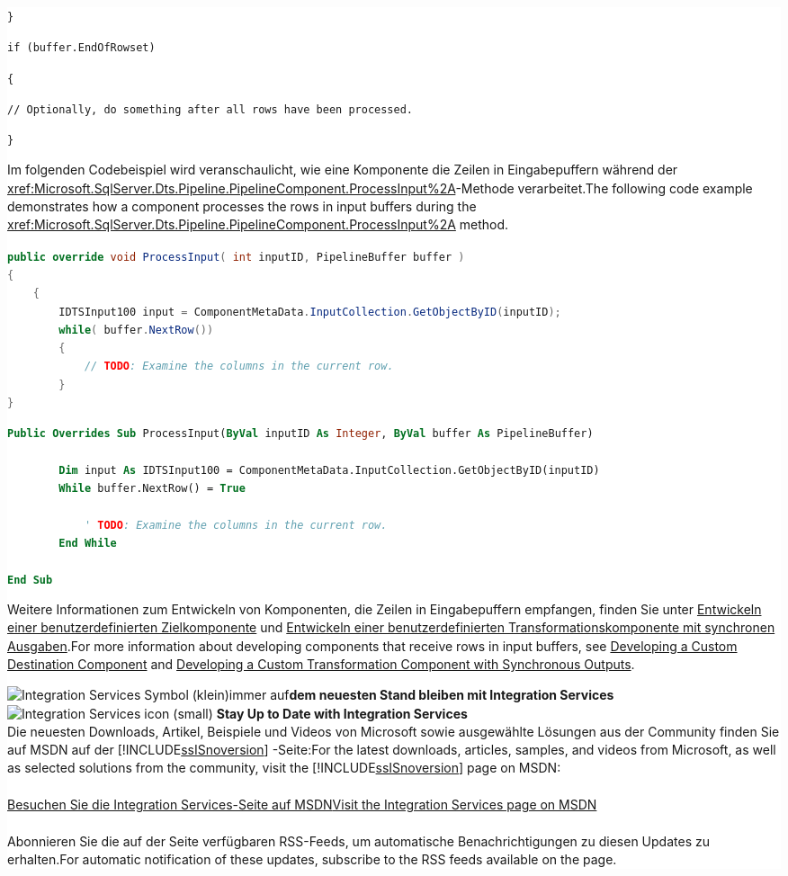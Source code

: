  `}`  
  
 `if (buffer.EndOfRowset)`  
  
 `{`  
  
 `// Optionally, do something after all rows have been processed.`  
  
 `}`  
  
 <span data-ttu-id="bdf8d-152">Im folgenden Codebeispiel wird veranschaulicht, wie eine Komponente die Zeilen in Eingabepuffern während der <xref:Microsoft.SqlServer.Dts.Pipeline.PipelineComponent.ProcessInput%2A>-Methode verarbeitet.</span><span class="sxs-lookup"><span data-stu-id="bdf8d-152">The following code example demonstrates how a component processes the rows in input buffers during the <xref:Microsoft.SqlServer.Dts.Pipeline.PipelineComponent.ProcessInput%2A> method.</span></span>  
  
```csharp  
public override void ProcessInput( int inputID, PipelineBuffer buffer )  
{  
    {  
        IDTSInput100 input = ComponentMetaData.InputCollection.GetObjectByID(inputID);  
        while( buffer.NextRow())  
        {  
            // TODO: Examine the columns in the current row.  
        }  
}  
```  
  
```vb  
Public Overrides Sub ProcessInput(ByVal inputID As Integer, ByVal buffer As PipelineBuffer)  
  
        Dim input As IDTSInput100 = ComponentMetaData.InputCollection.GetObjectByID(inputID)  
        While buffer.NextRow() = True  
  
            ' TODO: Examine the columns in the current row.  
        End While  
  
End Sub  
```  
  
 <span data-ttu-id="bdf8d-153">Weitere Informationen zum Entwickeln von Komponenten, die Zeilen in Eingabepuffern empfangen, finden Sie unter [Entwickeln einer benutzerdefinierten Zielkomponente](../../extending-packages-custom-objects-data-flow-types/developing-a-custom-destination-component.md) und [Entwickeln einer benutzerdefinierten Transformationskomponente mit synchronen Ausgaben](../../extending-packages-custom-objects-data-flow-types/developing-a-custom-transformation-component-with-synchronous-outputs.md).</span><span class="sxs-lookup"><span data-stu-id="bdf8d-153">For more information about developing components that receive rows in input buffers, see [Developing a Custom Destination Component](../../extending-packages-custom-objects-data-flow-types/developing-a-custom-destination-component.md) and [Developing a Custom Transformation Component with Synchronous Outputs](../../extending-packages-custom-objects-data-flow-types/developing-a-custom-transformation-component-with-synchronous-outputs.md).</span></span>  
  
<span data-ttu-id="bdf8d-154">![Integration Services Symbol (klein)](../../media/dts-16.gif "Integration Services (kleines Symbol)")immer auf**dem neuesten Stand bleiben mit Integration Services**  </span><span class="sxs-lookup"><span data-stu-id="bdf8d-154">![Integration Services icon (small)](../../media/dts-16.gif "Integration Services icon (small)")  **Stay Up to Date with Integration Services**</span></span><br /> <span data-ttu-id="bdf8d-155">Die neuesten Downloads, Artikel, Beispiele und Videos von Microsoft sowie ausgewählte Lösungen aus der Community finden Sie auf MSDN auf der [!INCLUDE[ssISnoversion](../../../includes/ssisnoversion-md.md)] -Seite:</span><span class="sxs-lookup"><span data-stu-id="bdf8d-155">For the latest downloads, articles, samples, and videos from Microsoft, as well as selected solutions from the community, visit the [!INCLUDE[ssISnoversion](../../../includes/ssisnoversion-md.md)] page on MSDN:</span></span><br /><br /> [<span data-ttu-id="bdf8d-156">Besuchen Sie die Integration Services-Seite auf MSDN</span><span class="sxs-lookup"><span data-stu-id="bdf8d-156">Visit the Integration Services page on MSDN</span></span>](https://go.microsoft.com/fwlink/?LinkId=136655)<br /><br /> <span data-ttu-id="bdf8d-157">Abonnieren Sie die auf der Seite verfügbaren RSS-Feeds, um automatische Benachrichtigungen zu diesen Updates zu erhalten.</span><span class="sxs-lookup"><span data-stu-id="bdf8d-157">For automatic notification of these updates, subscribe to the RSS feeds available on the page.</span></span>  
  